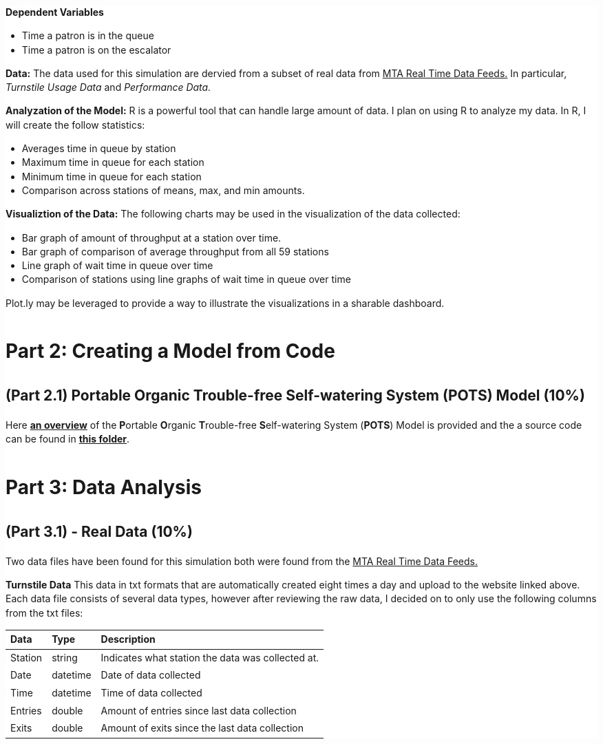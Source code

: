 **Dependent Variables**
* Time a patron is in the queue
* Time a patron is on the escalator

**Data:**
The data used for this simulation are dervied from a subset of real data from [MTA Real Time Data Feeds.](http://web.mta.info/developers/developer-data-terms.html#data "MTA Data Page") In particular, *Turnstile Usage Data* and *Performance Data.*

**Analyzation of the Model:**
R is a powerful tool that can handle large amount of data.  I plan on using R to analyze my data. In R, I will create the follow statistics:
* Averages time in queue by station
* Maximum time in queue for each station
* Minimum time in queue for each station
* Comparison across stations of means, max, and min amounts.


**Visualiztion of the Data:**
The following charts may be used in the visualization of the data collected:
* Bar graph of amount of throughput at a station over time.
* Bar graph of comparison of average throughput from all 59 stations
* Line graph of wait time in queue over time
* Comparison of stations using line graphs of wait time in queue over time

Plot.ly may be leveraged to provide a way to illustrate the visualizations in a sharable dashboard.


# Part 2: Creating a Model from Code

## (Part 2.1) **P**ortable **O**rganic **T**rouble-free **S**elf-watering System (**POTS**) Model **(10%)**
Here [**an overview**](code/POTS_system/README.md) of the **P**ortable **O**rganic **T**rouble-free **S**elf-watering System (**POTS**) Model is provided and the a source code can be found in  [**this folder**](code/POTS_system/).



# Part 3: Data Analysis

## (Part 3.1) - Real Data **(10%)**
Two data files have been found for this simulation both were found from the [MTA Real Time Data Feeds.](http://web.mta.info/developers/developer-data-terms.html#data "MTA Data Page")


**Turnstile Data**
This data in txt formats that are automatically created eight times a day and upload to the website linked above. Each data file consists of several data types, however after reviewing the raw data, I decided on to only use the following columns from the txt files:

| Data    | Type         | Description                                       |
|:--------|:-------------|:-----------------------------------------------   |
|Station  | string        |Indicates what station the data was collected at. |
|Date     | datetime      |Date of data collected                            |
|Time     | datetime      |Time of data collected                            |
|Entries  | double        |Amount of entries since last data collection      |
|Exits    | double        |Amount of exits since the last data collection    |
